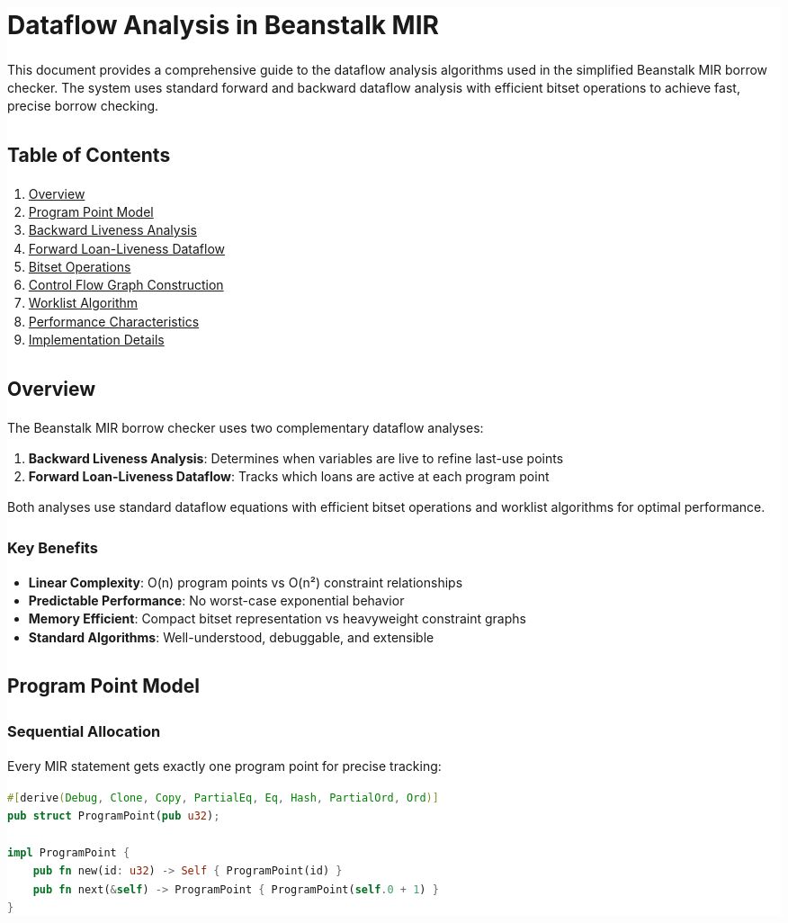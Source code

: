 # Dataflow Analysis in Beanstalk MIR

This document provides a comprehensive guide to the dataflow analysis algorithms used in the simplified Beanstalk MIR borrow checker. The system uses standard forward and backward dataflow analysis with efficient bitset operations to achieve fast, precise borrow checking.

## Table of Contents

1. [Overview](#overview)
2. [Program Point Model](#program-point-model)
3. [Backward Liveness Analysis](#backward-liveness-analysis)
4. [Forward Loan-Liveness Dataflow](#forward-loan-liveness-dataflow)
5. [Bitset Operations](#bitset-operations)
6. [Control Flow Graph Construction](#control-flow-graph-construction)
7. [Worklist Algorithm](#worklist-algorithm)
8. [Performance Characteristics](#performance-characteristics)
9. [Implementation Details](#implementation-details)

## Overview

The Beanstalk MIR borrow checker uses two complementary dataflow analyses:

1. **Backward Liveness Analysis**: Determines when variables are live to refine last-use points
2. **Forward Loan-Liveness Dataflow**: Tracks which loans are active at each program point

Both analyses use standard dataflow equations with efficient bitset operations and worklist algorithms for optimal performance.

### Key Benefits

- **Linear Complexity**: O(n) program points vs O(n²) constraint relationships
- **Predictable Performance**: No worst-case exponential behavior
- **Memory Efficient**: Compact bitset representation vs heavyweight constraint graphs
- **Standard Algorithms**: Well-understood, debuggable, and extensible

## Program Point Model

### Sequential Allocation

Every MIR statement gets exactly one program point for precise tracking:

```rust
#[derive(Debug, Clone, Copy, PartialEq, Eq, Hash, PartialOrd, Ord)]
pub struct ProgramPoint(pub u32);

impl ProgramPoint {
    pub fn new(id: u32) -> Self { ProgramPoint(id) }
    pub fn next(&self) -> ProgramPoint { ProgramPoint(self.0 + 1) }
}
```
